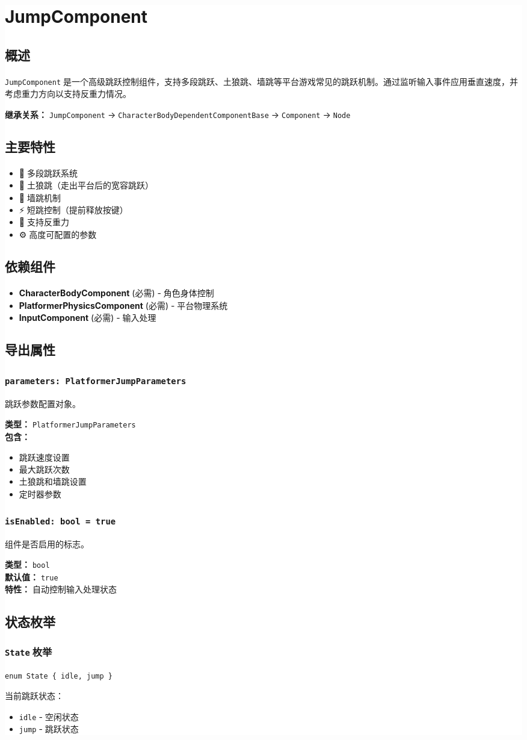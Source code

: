 # JumpComponent

## 概述
`JumpComponent` 是一个高级跳跃控制组件，支持多段跳跃、土狼跳、墙跳等平台游戏常见的跳跃机制。通过监听输入事件应用垂直速度，并考虑重力方向以支持反重力情况。

**继承关系：** `JumpComponent` → `CharacterBodyDependentComponentBase` → `Component` → `Node`

## 主要特性
- 🏃 多段跳跃系统
- 🐺 土狼跳（走出平台后的宽容跳跃）
- 🧗 墙跳机制
- ⚡ 短跳控制（提前释放按键）
- 🔄 支持反重力
- ⚙️ 高度可配置的参数

## 依赖组件
- **CharacterBodyComponent** (必需) - 角色身体控制
- **PlatformerPhysicsComponent** (必需) - 平台物理系统
- **InputComponent** (必需) - 输入处理

## 导出属性

### `parameters: PlatformerJumpParameters`
跳跃参数配置对象。

**类型：** `PlatformerJumpParameters`  
**包含：**
- 跳跃速度设置
- 最大跳跃次数
- 土狼跳和墙跳设置
- 定时器参数

### `isEnabled: bool = true`
组件是否启用的标志。

**类型：** `bool`  
**默认值：** `true`  
**特性：** 自动控制输入处理状态

## 状态枚举

### `State` 枚举
```gdscript
enum State { idle, jump }
```

当前跳跃状态：
- `idle` - 空闲状态
- `jump` - 跳跃状态
